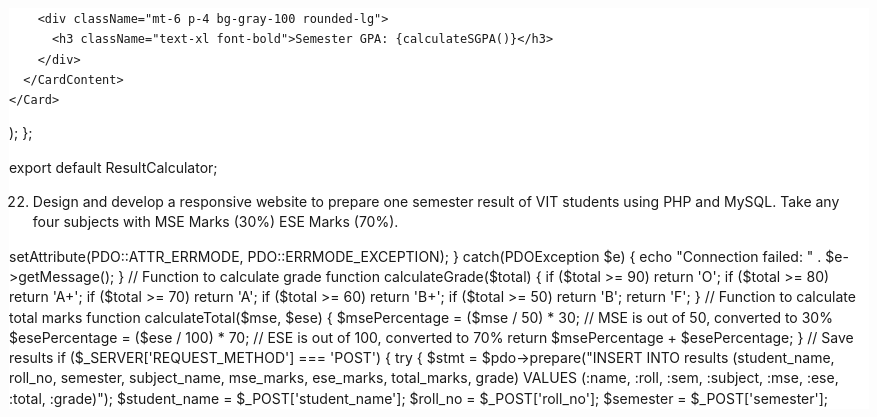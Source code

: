         <div className="mt-6 p-4 bg-gray-100 rounded-lg">
          <h3 className="text-xl font-bold">Semester GPA: {calculateSGPA()}</h3>
        </div>
      </CardContent>
    </Card>
  );
};

export default ResultCalculator;


22. Design and develop a responsive website to prepare one semester result of VIT students using PHP and MySQL. Take any four subjects with MSE Marks (30%) ESE Marks (70%). 

<?php
// config.php
$host = 'localhost';
$dbname = 'vit_results';
$username = 'root';
$password = '';

try {
    $pdo = new PDO("mysql:host=$host;dbname=$dbname", $username, $password);
    $pdo->setAttribute(PDO::ATTR_ERRMODE, PDO::ERRMODE_EXCEPTION);
} catch(PDOException $e) {
    echo "Connection failed: " . $e->getMessage();
}

// Function to calculate grade
function calculateGrade($total) {
    if ($total >= 90) return 'O';
    if ($total >= 80) return 'A+';
    if ($total >= 70) return 'A';
    if ($total >= 60) return 'B+';
    if ($total >= 50) return 'B';
    return 'F';
}

// Function to calculate total marks
function calculateTotal($mse, $ese) {
    $msePercentage = ($mse / 50) * 30; // MSE is out of 50, converted to 30%
    $esePercentage = ($ese / 100) * 70; // ESE is out of 100, converted to 70%
    return $msePercentage + $esePercentage;
}

// Save results
if ($_SERVER['REQUEST_METHOD'] === 'POST') {
    try {
        $stmt = $pdo->prepare("INSERT INTO results (student_name, roll_no, semester, subject_name, mse_marks, ese_marks, total_marks, grade) 
                              VALUES (:name, :roll, :sem, :subject, :mse, :ese, :total, :grade)");
        
        $student_name = $_POST['student_name'];
        $roll_no = $_POST['roll_no'];
        $semester = $_POST['semester'];
        